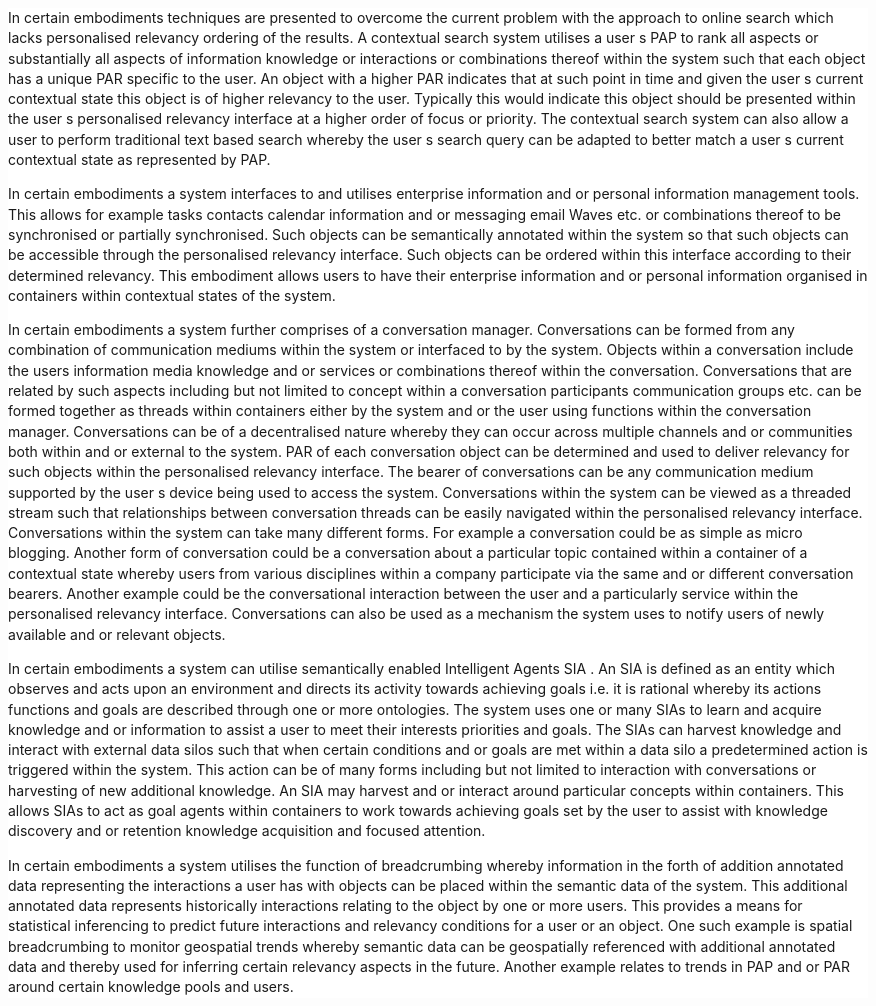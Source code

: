 In certain embodiments techniques are presented to overcome the current problem with the approach to online search which lacks personalised relevancy ordering of the results. A contextual search system utilises a user s PAP to rank all aspects or substantially all aspects of information knowledge or interactions or combinations thereof within the system such that each object has a unique PAR specific to the user. An object with a higher PAR indicates that at such point in time and given the user s current contextual state this object is of higher relevancy to the user. Typically this would indicate this object should be presented within the user s personalised relevancy interface at a higher order of focus or priority. The contextual search system can also allow a user to perform traditional text based search whereby the user s search query can be adapted to better match a user s current contextual state as represented by PAP.

In certain embodiments a system interfaces to and utilises enterprise information and or personal information management tools. This allows for example tasks contacts calendar information and or messaging email Waves etc. or combinations thereof to be synchronised or partially synchronised. Such objects can be semantically annotated within the system so that such objects can be accessible through the personalised relevancy interface. Such objects can be ordered within this interface according to their determined relevancy. This embodiment allows users to have their enterprise information and or personal information organised in containers within contextual states of the system.

In certain embodiments a system further comprises of a conversation manager. Conversations can be formed from any combination of communication mediums within the system or interfaced to by the system. Objects within a conversation include the users information media knowledge and or services or combinations thereof within the conversation. Conversations that are related by such aspects including but not limited to concept within a conversation participants communication groups etc. can be formed together as threads within containers either by the system and or the user using functions within the conversation manager. Conversations can be of a decentralised nature whereby they can occur across multiple channels and or communities both within and or external to the system. PAR of each conversation object can be determined and used to deliver relevancy for such objects within the personalised relevancy interface. The bearer of conversations can be any communication medium supported by the user s device being used to access the system. Conversations within the system can be viewed as a threaded stream such that relationships between conversation threads can be easily navigated within the personalised relevancy interface. Conversations within the system can take many different forms. For example a conversation could be as simple as micro blogging. Another form of conversation could be a conversation about a particular topic contained within a container of a contextual state whereby users from various disciplines within a company participate via the same and or different conversation bearers. Another example could be the conversational interaction between the user and a particularly service within the personalised relevancy interface. Conversations can also be used as a mechanism the system uses to notify users of newly available and or relevant objects.

In certain embodiments a system can utilise semantically enabled Intelligent Agents SIA . An SIA is defined as an entity which observes and acts upon an environment and directs its activity towards achieving goals i.e. it is rational whereby its actions functions and goals are described through one or more ontologies. The system uses one or many SIAs to learn and acquire knowledge and or information to assist a user to meet their interests priorities and goals. The SIAs can harvest knowledge and interact with external data silos such that when certain conditions and or goals are met within a data silo a predetermined action is triggered within the system. This action can be of many forms including but not limited to interaction with conversations or harvesting of new additional knowledge. An SIA may harvest and or interact around particular concepts within containers. This allows SIAs to act as goal agents within containers to work towards achieving goals set by the user to assist with knowledge discovery and or retention knowledge acquisition and focused attention.

In certain embodiments a system utilises the function of breadcrumbing whereby information in the forth of addition annotated data representing the interactions a user has with objects can be placed within the semantic data of the system. This additional annotated data represents historically interactions relating to the object by one or more users. This provides a means for statistical inferencing to predict future interactions and relevancy conditions for a user or an object. One such example is spatial breadcrumbing to monitor geospatial trends whereby semantic data can be geospatially referenced with additional annotated data and thereby used for inferring certain relevancy aspects in the future. Another example relates to trends in PAP and or PAR around certain knowledge pools and users.
